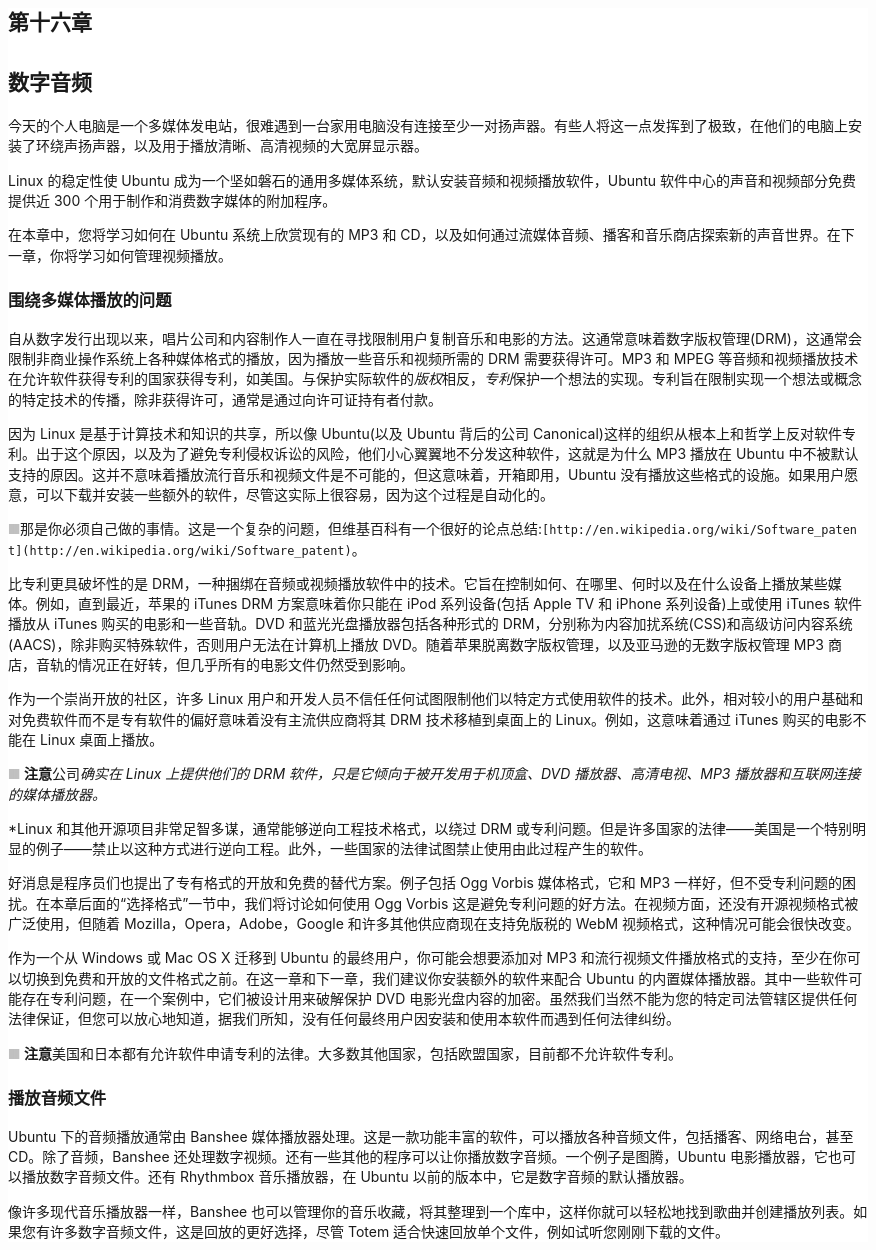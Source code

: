 ## 第十六章

## 数字音频

今天的个人电脑是一个多媒体发电站，很难遇到一台家用电脑没有连接至少一对扬声器。有些人将这一点发挥到了极致，在他们的电脑上安装了环绕声扬声器，以及用于播放清晰、高清视频的大宽屏显示器。

Linux 的稳定性使 Ubuntu 成为一个坚如磐石的通用多媒体系统，默认安装音频和视频播放软件，Ubuntu 软件中心的声音和视频部分免费提供近 300 个用于制作和消费数字媒体的附加程序。

在本章中，您将学习如何在 Ubuntu 系统上欣赏现有的 MP3 和 CD，以及如何通过流媒体音频、播客和音乐商店探索新的声音世界。在下一章，你将学习如何管理视频播放。

### 围绕多媒体播放的问题

自从数字发行出现以来，唱片公司和内容制作人一直在寻找限制用户复制音乐和电影的方法。这通常意味着数字版权管理(DRM)，这通常会限制非商业操作系统上各种媒体格式的播放，因为播放一些音乐和视频所需的 DRM 需要获得许可。MP3 和 MPEG 等音频和视频播放技术在允许软件获得专利的国家获得专利，如美国。与保护实际软件的*版权*相反，*专利*保护一个想法的实现。专利旨在限制实现一个想法或概念的特定技术的传播，除非获得许可，通常是通过向许可证持有者付款。

因为 Linux 是基于计算技术和知识的共享，所以像 Ubuntu(以及 Ubuntu 背后的公司 Canonical)这样的组织从根本上和哲学上反对软件专利。出于这个原因，以及为了避免专利侵权诉讼的风险，他们小心翼翼地不分发这种软件，这就是为什么 MP3 播放在 Ubuntu 中不被默认支持的原因。这并不意味着播放流行音乐和视频文件是不可能的，但这意味着，开箱即用，Ubuntu 没有播放这些格式的设施。如果用户愿意，可以下载并安装一些额外的软件，尽管这实际上很容易，因为这个过程是自动化的。

![images](img/square.jpg)那是你必须自己做的事情。这是一个复杂的问题，但维基百科有一个很好的论点总结:`[http://en.wikipedia.org/wiki/Software_patent](http://en.wikipedia.org/wiki/Software_patent)`。

比专利更具破坏性的是 DRM，一种捆绑在音频或视频播放软件中的技术。它旨在控制如何、在哪里、何时以及在什么设备上播放某些媒体。例如，直到最近，苹果的 iTunes DRM 方案意味着你只能在 iPod 系列设备(包括 Apple TV 和 iPhone 系列设备)上或使用 iTunes 软件播放从 iTunes 购买的电影和一些音轨。DVD 和蓝光光盘播放器包括各种形式的 DRM，分别称为内容加扰系统(CSS)和高级访问内容系统(AACS)，除非购买特殊软件，否则用户无法在计算机上播放 DVD。随着苹果脱离数字版权管理，以及亚马逊的无数字版权管理 MP3 商店，音轨的情况正在好转，但几乎所有的电影文件仍然受到影响。

作为一个崇尚开放的社区，许多 Linux 用户和开发人员不信任任何试图限制他们以特定方式使用软件的技术。此外，相对较小的用户基础和对免费软件而不是专有软件的偏好意味着没有主流供应商将其 DRM 技术移植到桌面上的 Linux。例如，这意味着通过 iTunes 购买的电影不能在 Linux 桌面上播放。

![images](img/square.jpg) **注意**公司*确实在 Linux 上提供他们的 DRM 软件，只是它倾向于被开发用于机顶盒、DVD 播放器、高清电视、MP3 播放器和互联网连接的媒体播放器。*

 *Linux 和其他开源项目非常足智多谋，通常能够逆向工程技术格式，以绕过 DRM 或专利问题。但是许多国家的法律——美国是一个特别明显的例子——禁止以这种方式进行逆向工程。此外，一些国家的法律试图禁止使用由此过程产生的软件。

好消息是程序员们也提出了专有格式的开放和免费的替代方案。例子包括 Ogg Vorbis 媒体格式，它和 MP3 一样好，但不受专利问题的困扰。在本章后面的“选择格式”一节中，我们将讨论如何使用 Ogg Vorbis 这是避免专利问题的好方法。在视频方面，还没有开源视频格式被广泛使用，但随着 Mozilla，Opera，Adobe，Google 和许多其他供应商现在支持免版税的 WebM 视频格式，这种情况可能会很快改变。

作为一个从 Windows 或 Mac OS X 迁移到 Ubuntu 的最终用户，你可能会想要添加对 MP3 和流行视频文件播放格式的支持，至少在你可以切换到免费和开放的文件格式之前。在这一章和下一章，我们建议你安装额外的软件来配合 Ubuntu 的内置媒体播放器。其中一些软件可能存在专利问题，在一个案例中，它们被设计用来破解保护 DVD 电影光盘内容的加密。虽然我们当然不能为您的特定司法管辖区提供任何法律保证，但您可以放心地知道，据我们所知，没有任何最终用户因安装和使用本软件而遇到任何法律纠纷。

![images](img/square.jpg) **注意**美国和日本都有允许软件申请专利的法律。大多数其他国家，包括欧盟国家，目前都不允许软件专利。

### 播放音频文件

Ubuntu 下的音频播放通常由 Banshee 媒体播放器处理。这是一款功能丰富的软件，可以播放各种音频文件，包括播客、网络电台，甚至 CD。除了音频，Banshee 还处理数字视频。还有一些其他的程序可以让你播放数字音频。一个例子是图腾，Ubuntu 电影播放器，它也可以播放数字音频文件。还有 Rhythmbox 音乐播放器，在 Ubuntu 以前的版本中，它是数字音频的默认播放器。

像许多现代音乐播放器一样，Banshee 也可以管理你的音乐收藏，将其整理到一个库中，这样你就可以轻松地找到歌曲并创建播放列表。如果您有许多数字音频文件，这是回放的更好选择，尽管 Totem 适合快速回放单个文件，例如试听您刚刚下载的文件。

